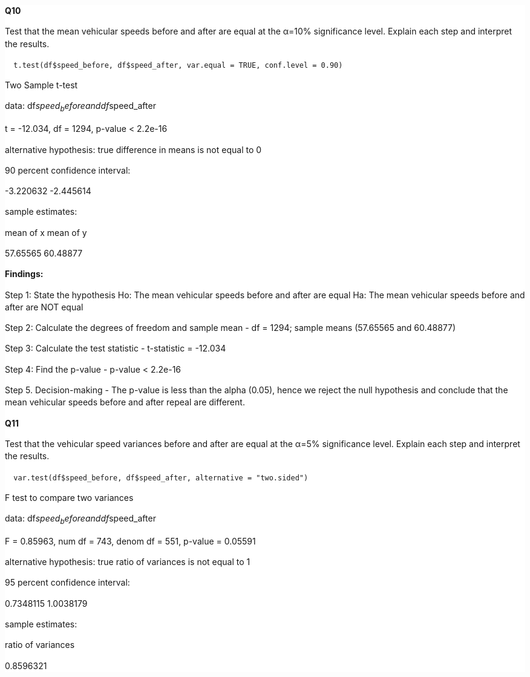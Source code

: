 **Q10**

Test that the mean vehicular speeds before and after are equal at the α=10% significance level. Explain each step and interpret the results.

      t.test(df$speed_before, df$speed_after, var.equal = TRUE, conf.level = 0.90)
 
Two Sample t-test 

 data:  df$speed_before and df$speed_after
 
 t = -12.034, df = 1294, p-value < 2.2e-16
 
 alternative hypothesis: true difference in means is not equal to 0
 
 90 percent confidence interval:
 
  -3.220632 -2.445614
  
 sample estimates:
 
 mean of x mean of y 
 
  57.65565  60.48877

**Findings:**

Step 1: State the hypothesis Ho: The mean vehicular speeds before and after are equal Ha: The mean vehicular speeds before and after are NOT equal

Step 2: Calculate the degrees of freedom and sample mean - df = 1294; sample means (57.65565 and 60.48877)

Step 3: Calculate the test statistic - t-statistic = -12.034

Step 4: Find the p-value - p-value < 2.2e-16

Step 5. Decision-making - The p-value is less than the alpha (0.05), hence we reject the null hypothesis and conclude that the mean vehicular speeds before and after repeal are different.

**Q11**

Test that the vehicular speed variances before and after are equal at the α=5% significance level. Explain each step and interpret the results.

      var.test(df$speed_before, df$speed_after, alternative = "two.sided")
 
  F test to compare two variances 
  
 data:  df$speed_before and df$speed_after
 
 F = 0.85963, num df = 743, denom df = 551, p-value = 0.05591
 
 alternative hypothesis: true ratio of variances is not equal to 1
 
 95 percent confidence interval:
 
  0.7348115 1.0038179
  
 sample estimates:
 
 ratio of variances 
 
 0.8596321
